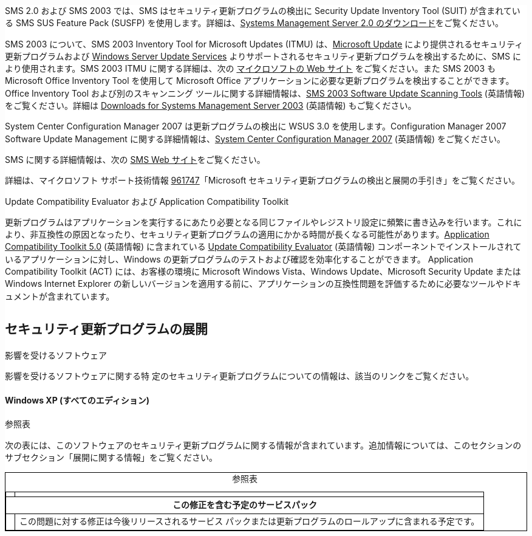 SMS 2.0 および SMS 2003 では、SMS はセキュリティ更新プログラムの検出に Security Update Inventory Tool (SUIT) が含まれている SMS SUS Feature Pack (SUSFP) を使用します。詳細は、[Systems Management Server 2.0 のダウンロード](http://www.microsoft.com/japan/smserver/downloads/20/default.mspx)をご覧ください。

SMS 2003 について、SMS 2003 Inventory Tool for Microsoft Updates (ITMU) は、[Microsoft Update](http://update.microsoft.com/microsoftupdate/) により提供されるセキュリティ更新プログラムおよび [Windows Server Update Services](http://technet.microsoft.com/ja-jp/wsus/default.aspx) よりサポートされるセキュリティ更新プログラムを検出するために、SMS により使用されます。SMS 2003 ITMU に関する詳細は、次の [マイクロソフトの Web サイト](http://www.microsoft.com/japan/smserver/downloads/2003/tools/msupdates.mspx) をご覧ください。また SMS 2003 も Microsoft Office Inventory Tool を使用して Microsoft Office アプリケーションに必要な更新プログラムを検出することができます。Office Inventory Tool および別のスキャンニング ツールに関する詳細情報は、[SMS 2003 Software Update Scanning Tools](http://technet.microsoft.com/en-us/sms/bb676786.aspx) (英語情報) をご覧ください。詳細は [Downloads for Systems Management Server 2003](http://technet.microsoft.com/en-us/sms/bb676766.aspx) (英語情報) もご覧ください。

System Center Configuration Manager 2007 は更新プログラムの検出に WSUS 3.0 を使用します。Configuration Manager 2007 Software Update Management に関する詳細情報は、[System Center Configuration Manager 2007](http://technet.microsoft.com/en-us/library/bb735860.aspx) (英語情報) をご覧ください。

SMS に関する詳細情報は、次の [SMS Web サイト](http://www.microsoft.com/japan/smserver/default.mspx)をご覧ください。

詳細は、マイクロソフト サポート技術情報 [961747](http://support.microsoft.com/kb/961747)「Microsoft セキュリティ更新プログラムの検出と展開の手引き」をご覧ください。

Update Compatibility Evaluator および Application Compatibility Toolkit

更新プログラムはアプリケーションを実行するにあたり必要となる同じファイルやレジストリ設定に頻繁に書き込みを行います。これにより、非互換性の原因となったり、セキュリティ更新プログラムの適用にかかる時間が長くなる可能性があります。[Application Compatibility Toolkit 5.0](http://www.microsoft.com/downloads/details.aspx?familyid=24da89e9-b581-47b0-b45e-492dd6da2971&displaylang=en) (英語情報) に含まれている [Update Compatibility Evaluator](http://technet2.microsoft.com/windowsvista/en/library/4279e239-37a4-44aa-aec5-4e70fe39f9de1033.mspx?mfr=true) (英語情報) コンポーネントでインストールされているアプリケーションに対し、Windows の更新プログラムのテストおよび確認を効率化することができます。 Application Compatibility Toolkit (ACT) には、お客様の環境に Microsoft Windows Vista、Windows Update、Microsoft Security Update または Windows Internet Explorer の新しいバージョンを適用する前に、アプリケーションの互換性問題を評価するために必要なツールやドキュメントが含まれています。

セキュリティ更新プログラムの展開
--------------------------------

<span></span>
影響を受けるソフトウェア

影響を受けるソフトウェアに関する特 定のセキュリティ更新プログラムについての情報は、該当のリンクをご覧ください。

#### Windows XP (すべてのエディション)

参照表

次の表には、このソフトウェアのセキュリティ更新プログラムに関する情報が含まれています。追加情報については、このセクションのサブセクション「展開に関する情報」をご覧ください。

<table class="dataTable"  style="border:1px solid black;">
<caption>
参照表
</caption>
<tr class="thead">
<th style="border:1px solid black;" >
</th>
<th style="border:1px solid black;" >
</th>
</tr>
<tr>
<th colspan="2" style="border:1px solid black;">
この修正を含む予定のサービスパック
</th>
</tr>
<tr>
<td style="border:1px solid black;">
</td>
<td style="border:1px solid black;">
この問題に対する修正は今後リリースされるサービス パックまたは更新プログラムのロールアップに含まれる予定です。
</td>